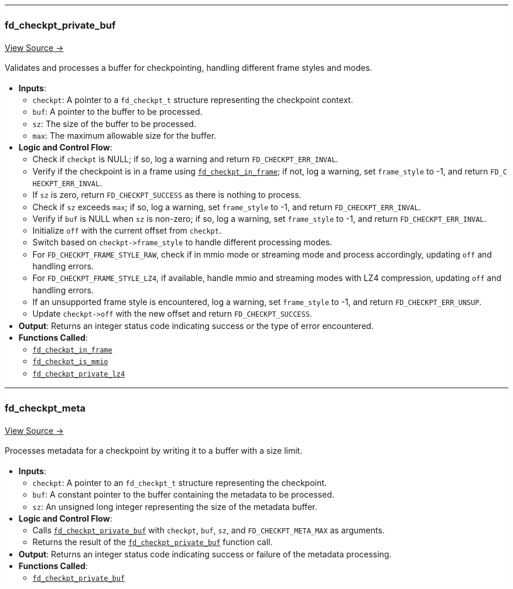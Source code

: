
---
### fd\_checkpt\_private\_buf
[View Source →](<../../../../../src/util/checkpt/fd_checkpt.c#L433>)

Validates and processes a buffer for checkpointing, handling different frame styles and modes.
- **Inputs**:
    - `checkpt`: A pointer to a `fd_checkpt_t` structure representing the checkpoint context.
    - `buf`: A pointer to the buffer to be processed.
    - `sz`: The size of the buffer to be processed.
    - `max`: The maximum allowable size for the buffer.
- **Logic and Control Flow**:
    - Check if `checkpt` is NULL; if so, log a warning and return `FD_CHECKPT_ERR_INVAL`.
    - Verify if the checkpoint is in a frame using [`fd_checkpt_in_frame`](<fd_checkpt.h.md#fd_checkpt_in_frame>); if not, log a warning, set `frame_style` to -1, and return `FD_CHECKPT_ERR_INVAL`.
    - If `sz` is zero, return `FD_CHECKPT_SUCCESS` as there is nothing to process.
    - Check if `sz` exceeds `max`; if so, log a warning, set `frame_style` to -1, and return `FD_CHECKPT_ERR_INVAL`.
    - Verify if `buf` is NULL when `sz` is non-zero; if so, log a warning, set `frame_style` to -1, and return `FD_CHECKPT_ERR_INVAL`.
    - Initialize `off` with the current offset from `checkpt`.
    - Switch based on `checkpt->frame_style` to handle different processing modes.
    - For `FD_CHECKPT_FRAME_STYLE_RAW`, check if in mmio mode or streaming mode and process accordingly, updating `off` and handling errors.
    - For `FD_CHECKPT_FRAME_STYLE_LZ4`, if available, handle mmio and streaming modes with LZ4 compression, updating `off` and handling errors.
    - If an unsupported frame style is encountered, log a warning, set `frame_style` to -1, and return `FD_CHECKPT_ERR_UNSUP`.
    - Update `checkpt->off` with the new offset and return `FD_CHECKPT_SUCCESS`.
- **Output**: Returns an integer status code indicating success or the type of error encountered.
- **Functions Called**:
    - [`fd_checkpt_in_frame`](<fd_checkpt.h.md#fd_checkpt_in_frame>)
    - [`fd_checkpt_is_mmio`](<fd_checkpt.h.md#fd_checkpt_is_mmio>)
    - [`fd_checkpt_private_lz4`](<#fd_checkpt_private_lz4>)


---
### fd\_checkpt\_meta
[View Source →](<../../../../../src/util/checkpt/fd_checkpt.c#L624>)

Processes metadata for a checkpoint by writing it to a buffer with a size limit.
- **Inputs**:
    - `checkpt`: A pointer to an `fd_checkpt_t` structure representing the checkpoint.
    - `buf`: A constant pointer to the buffer containing the metadata to be processed.
    - `sz`: An unsigned long integer representing the size of the metadata buffer.
- **Logic and Control Flow**:
    - Calls [`fd_checkpt_private_buf`](<#fd_checkpt_private_buf>) with `checkpt`, `buf`, `sz`, and `FD_CHECKPT_META_MAX` as arguments.
    - Returns the result of the [`fd_checkpt_private_buf`](<#fd_checkpt_private_buf>) function call.
- **Output**: Returns an integer status code indicating success or failure of the metadata processing.
- **Functions Called**:
    - [`fd_checkpt_private_buf`](<#fd_checkpt_private_buf>)
